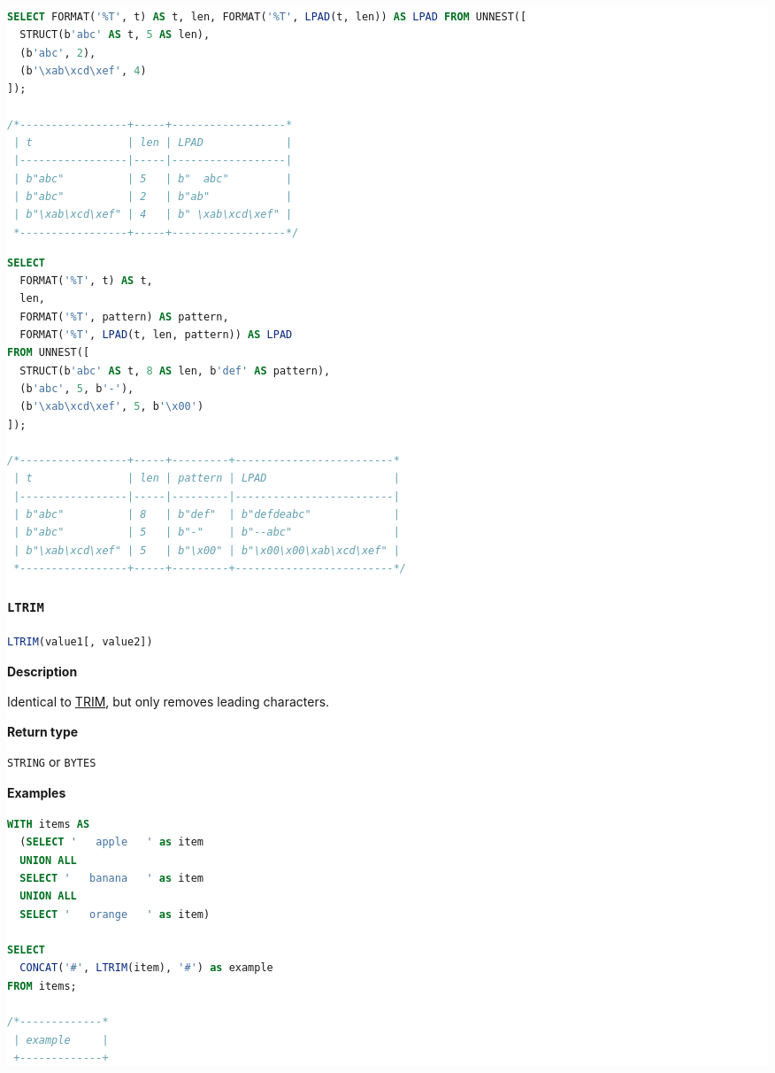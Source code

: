 ```sql
SELECT FORMAT('%T', t) AS t, len, FORMAT('%T', LPAD(t, len)) AS LPAD FROM UNNEST([
  STRUCT(b'abc' AS t, 5 AS len),
  (b'abc', 2),
  (b'\xab\xcd\xef', 4)
]);

/*-----------------+-----+------------------*
 | t               | len | LPAD             |
 |-----------------|-----|------------------|
 | b"abc"          | 5   | b"  abc"         |
 | b"abc"          | 2   | b"ab"            |
 | b"\xab\xcd\xef" | 4   | b" \xab\xcd\xef" |
 *-----------------+-----+------------------*/
```

```sql
SELECT
  FORMAT('%T', t) AS t,
  len,
  FORMAT('%T', pattern) AS pattern,
  FORMAT('%T', LPAD(t, len, pattern)) AS LPAD
FROM UNNEST([
  STRUCT(b'abc' AS t, 8 AS len, b'def' AS pattern),
  (b'abc', 5, b'-'),
  (b'\xab\xcd\xef', 5, b'\x00')
]);

/*-----------------+-----+---------+-------------------------*
 | t               | len | pattern | LPAD                    |
 |-----------------|-----|---------|-------------------------|
 | b"abc"          | 8   | b"def"  | b"defdeabc"             |
 | b"abc"          | 5   | b"-"    | b"--abc"                |
 | b"\xab\xcd\xef" | 5   | b"\x00" | b"\x00\x00\xab\xcd\xef" |
 *-----------------+-----+---------+-------------------------*/
```

### `LTRIM`

```sql
LTRIM(value1[, value2])
```

**Description**

Identical to [TRIM][string-link-to-trim], but only removes leading characters.

**Return type**

`STRING` or `BYTES`

**Examples**

```sql
WITH items AS
  (SELECT '   apple   ' as item
  UNION ALL
  SELECT '   banana   ' as item
  UNION ALL
  SELECT '   orange   ' as item)

SELECT
  CONCAT('#', LTRIM(item), '#') as example
FROM items;

/*-------------*
 | example     |
 +-------------+
```

[string-link-to-char-length]: #char_length
[string-link-to-code-points-wikipedia]: https://en.wikipedia.org/wiki/Code_point
[string-link-to-codepoints-to-string]: #code_points_to_string
[string-link-to-code-points-wikipedia]: https://en.wikipedia.org/wiki/Code_point
[string-link-to-code-points]: #to_code_points
[string-link-to-code-points-wikipedia]: https://en.wikipedia.org/wiki/Code_point
[string-link-to-code-points]: #to_code_points
[link-collation-spec]: https://github.com/google/zetasql/blob/master/docs/collation-concepts.md#collate_spec_details
[link-collation-concepts]: https://github.com/google/zetasql/blob/master/docs/collation-concepts.md#working_with_collation
[string-link-to-operators]: https://github.com/google/zetasql/blob/master/docs/operators.md
[l-distance]: https://en.wikipedia.org/wiki/Levenshtein_distance
[collation]: https://github.com/google/zetasql/blob/master/docs/collation-concepts.md#collate_about
[format-specifiers]: #format_specifiers
[format-specifier-list]: #format_specifier_list
[flags]: #flags
[width]: #width
[precision]: #precision
[g-and-g-behavior]: #g_and_g_behavior
[p-and-p-behavior]: #p_and_p_behavior
[t-and-t-behavior]: #t_and_t_behavior
[error-format-specifiers]: #error_format_specifiers
[null-format-specifiers]: #null_format_specifiers
[rules-format-specifiers]: #rules_format_specifiers
[string-link-to-base32]: #to_base32
[RFC-4648]: https://tools.ietf.org/html/rfc4648#section-4
[string-link-to-from-base64]: #from_base64
[string-link-to-to-hex]: #to_hex
[collation]: https://github.com/google/zetasql/blob/master/docs/collation-concepts.md#collate_about
[string-link-to-unicode-character-definitions]: http://unicode.org/ucd/
[string-link-to-trim]: #trim
[string-link-to-normalization-wikipedia]: https://en.wikipedia.org/wiki/Unicode_equivalence#Normalization
[string-link-to-normalization-wikipedia]: https://en.wikipedia.org/wiki/Unicode_equivalence#Normalization
[string-link-to-case-folding-wikipedia]: https://en.wikipedia.org/wiki/Letter_case#Case_folding
[string-link-to-normalize]: #normalize
[byte-length]: #byte_length
[string-link-to-re2]: https://github.com/google/re2/wiki/Syntax
[string-link-to-re2]: https://github.com/google/re2/wiki/Syntax
[string-link-to-re2]: https://github.com/google/re2/wiki/Syntax
[string-link-to-re2]: https://github.com/google/re2/wiki/Syntax
[regexp-contains]: https://github.com/google/zetasql/blob/master/docs/string_functions.md#regexp_contains
[string-link-to-re2]: https://github.com/google/re2/wiki/Syntax
[string-link-to-lexical-literals]: https://github.com/google/zetasql/blob/master/docs/lexical.md#string_and_bytes_literals
[collation]: https://github.com/google/zetasql/blob/master/docs/collation-concepts.md#collate_about
[string-link-to-trim]: #trim
[string-link-to-soundex-wikipedia]: https://en.wikipedia.org/wiki/Soundex
[collation]: https://github.com/google/zetasql/blob/master/docs/collation-concepts.md#collate_about
[collation]: https://github.com/google/zetasql/blob/master/docs/collation-concepts.md#collate_about
[collation]: https://github.com/google/zetasql/blob/master/docs/collation-concepts.md#collate_about
[substr]: #substr
[string-link-to-from-base32]: #from_base32